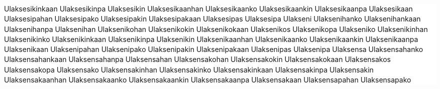 Ulaksesikinkaan
Ulaksesikinpa
Ulaksesikin
Ulaksesikaanhan
Ulaksesikaanko
Ulaksesikaankin
Ulaksesikaanpa
Ulaksesikaan
Ulaksesipahan
Ulaksesipako
Ulaksesipakin
Ulaksesipakaan
Ulaksesipas
Ulaksesipa
Ulakseni
Ulaksenihanko
Ulaksenihankaan
Ulaksenihanpa
Ulaksenihan
Ulaksenikohan
Ulaksenikokin
Ulaksenikokaan
Ulaksenikos
Ulaksenikopa
Ulakseniko
Ulaksenikinhan
Ulaksenikinko
Ulaksenikinkaan
Ulaksenikinpa
Ulaksenikin
Ulaksenikaanhan
Ulaksenikaanko
Ulaksenikaankin
Ulaksenikaanpa
Ulaksenikaan
Ulaksenipahan
Ulaksenipako
Ulaksenipakin
Ulaksenipakaan
Ulaksenipas
Ulaksenipa
Ulaksensa
Ulaksensahanko
Ulaksensahankaan
Ulaksensahanpa
Ulaksensahan
Ulaksensakohan
Ulaksensakokin
Ulaksensakokaan
Ulaksensakos
Ulaksensakopa
Ulaksensako
Ulaksensakinhan
Ulaksensakinko
Ulaksensakinkaan
Ulaksensakinpa
Ulaksensakin
Ulaksensakaanhan
Ulaksensakaanko
Ulaksensakaankin
Ulaksensakaanpa
Ulaksensakaan
Ulaksensapahan
Ulaksensapako